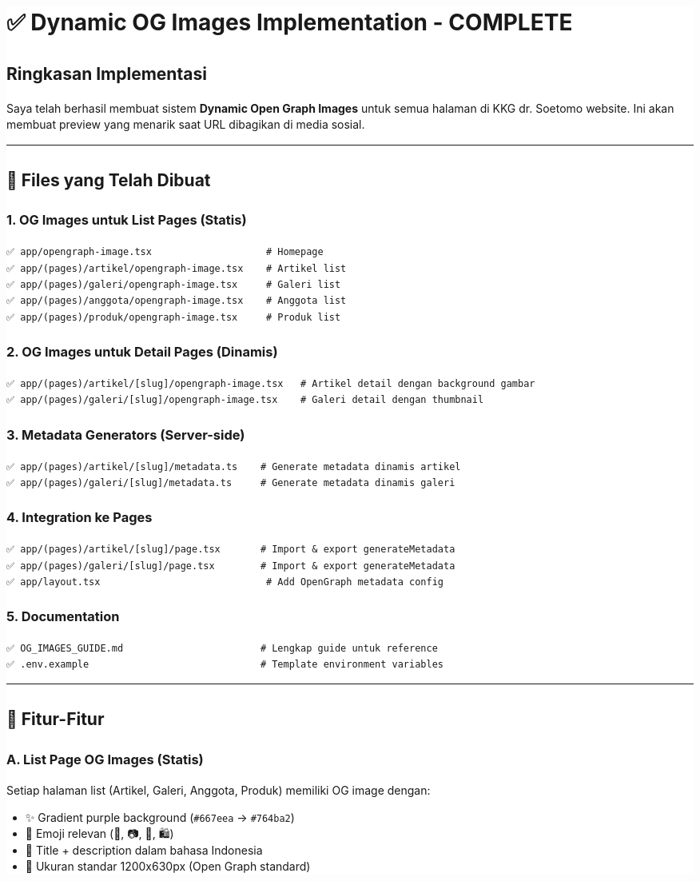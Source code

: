 # ✅ Dynamic OG Images Implementation - COMPLETE

## Ringkasan Implementasi

Saya telah berhasil membuat sistem **Dynamic Open Graph Images** untuk semua halaman di KKG dr. Soetomo website. Ini akan membuat preview yang menarik saat URL dibagikan di media sosial.

---

## 📁 Files yang Telah Dibuat

### 1. **OG Images untuk List Pages** (Statis)
```
✅ app/opengraph-image.tsx                    # Homepage
✅ app/(pages)/artikel/opengraph-image.tsx    # Artikel list
✅ app/(pages)/galeri/opengraph-image.tsx     # Galeri list
✅ app/(pages)/anggota/opengraph-image.tsx    # Anggota list
✅ app/(pages)/produk/opengraph-image.tsx     # Produk list
```

### 2. **OG Images untuk Detail Pages** (Dinamis)
```
✅ app/(pages)/artikel/[slug]/opengraph-image.tsx   # Artikel detail dengan background gambar
✅ app/(pages)/galeri/[slug]/opengraph-image.tsx    # Galeri detail dengan thumbnail
```

### 3. **Metadata Generators** (Server-side)
```
✅ app/(pages)/artikel/[slug]/metadata.ts    # Generate metadata dinamis artikel
✅ app/(pages)/galeri/[slug]/metadata.ts     # Generate metadata dinamis galeri
```

### 4. **Integration ke Pages**
```
✅ app/(pages)/artikel/[slug]/page.tsx       # Import & export generateMetadata
✅ app/(pages)/galeri/[slug]/page.tsx        # Import & export generateMetadata
✅ app/layout.tsx                             # Add OpenGraph metadata config
```

### 5. **Documentation**
```
✅ OG_IMAGES_GUIDE.md                        # Lengkap guide untuk reference
✅ .env.example                              # Template environment variables
```

---

## 🎨 Fitur-Fitur

### A. **List Page OG Images** (Statis)
Setiap halaman list (Artikel, Galeri, Anggota, Produk) memiliki OG image dengan:
- ✨ Gradient purple background (`#667eea` → `#764ba2`)
- 🎯 Emoji relevan (📰, 📷, 👥, 🛍️)
- 📝 Title + description dalam bahasa Indonesia
- 📏 Ukuran standar 1200x630px (Open Graph standard)
